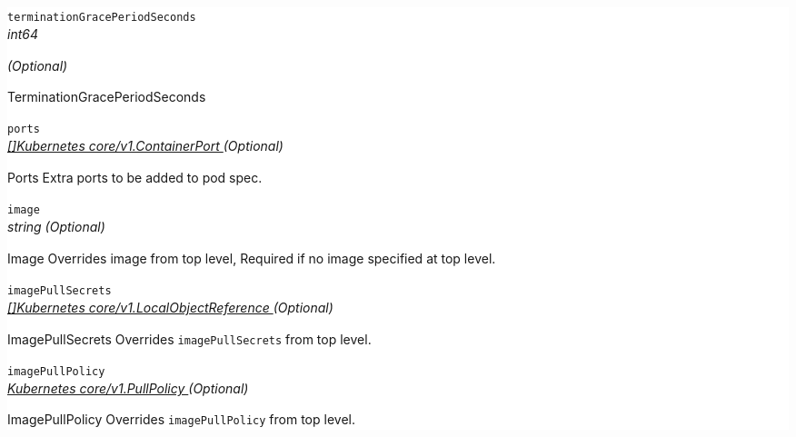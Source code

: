 <code>terminationGracePeriodSeconds</code><br>
<em>
int64
</em>
</td>
<td>
<em>(Optional)</em>
<p>TerminationGracePeriodSeconds</p>
</td>
</tr>
<tr>
<td>
<code>ports</code><br>
<em>
<a href="https://kubernetes.io/docs/reference/generated/kubernetes-api/v1.23/#containerport-v1-core">
[]Kubernetes core/v1.ContainerPort
</a>
</em>
</td>
<td>
<em>(Optional)</em>
<p>Ports Extra ports to be added to pod spec.</p>
</td>
</tr>
<tr>
<td>
<code>image</code><br>
<em>
string
</em>
</td>
<td>
<em>(Optional)</em>
<p>Image Overrides image from top level, Required if no image specified at top level.</p>
</td>
</tr>
<tr>
<td>
<code>imagePullSecrets</code><br>
<em>
<a href="https://kubernetes.io/docs/reference/generated/kubernetes-api/v1.23/#localobjectreference-v1-core">
[]Kubernetes core/v1.LocalObjectReference
</a>
</em>
</td>
<td>
<em>(Optional)</em>
<p>ImagePullSecrets Overrides <code>imagePullSecrets</code> from top level.</p>
</td>
</tr>
<tr>
<td>
<code>imagePullPolicy</code><br>
<em>
<a href="https://kubernetes.io/docs/reference/generated/kubernetes-api/v1.23/#pullpolicy-v1-core">
Kubernetes core/v1.PullPolicy
</a>
</em>
</td>
<td>
<em>(Optional)</em>
<p>ImagePullPolicy Overrides <code>imagePullPolicy</code> from top level.</p>